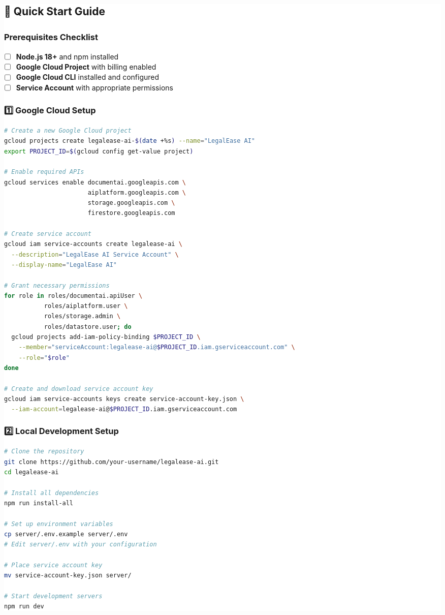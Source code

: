 
## 🚀 Quick Start Guide

### Prerequisites Checklist

- [ ] **Node.js 18+** and npm installed
- [ ] **Google Cloud Project** with billing enabled
- [ ] **Google Cloud CLI** installed and configured
- [ ] **Service Account** with appropriate permissions

### 1️⃣ Google Cloud Setup

```bash
# Create a new Google Cloud project
gcloud projects create legalease-ai-$(date +%s) --name="LegalEase AI"
export PROJECT_ID=$(gcloud config get-value project)

# Enable required APIs
gcloud services enable documentai.googleapis.com \
                       aiplatform.googleapis.com \
                       storage.googleapis.com \
                       firestore.googleapis.com

# Create service account
gcloud iam service-accounts create legalease-ai \
  --description="LegalEase AI Service Account" \
  --display-name="LegalEase AI"

# Grant necessary permissions
for role in roles/documentai.apiUser \
           roles/aiplatform.user \
           roles/storage.admin \
           roles/datastore.user; do
  gcloud projects add-iam-policy-binding $PROJECT_ID \
    --member="serviceAccount:legalease-ai@$PROJECT_ID.iam.gserviceaccount.com" \
    --role="$role"
done

# Create and download service account key
gcloud iam service-accounts keys create service-account-key.json \
  --iam-account=legalease-ai@$PROJECT_ID.iam.gserviceaccount.com
```

### 2️⃣ Local Development Setup

```bash
# Clone the repository
git clone https://github.com/your-username/legalease-ai.git
cd legalease-ai

# Install all dependencies
npm run install-all

# Set up environment variables
cp server/.env.example server/.env
# Edit server/.env with your configuration

# Place service account key
mv service-account-key.json server/

# Start development servers
npm run dev
```
